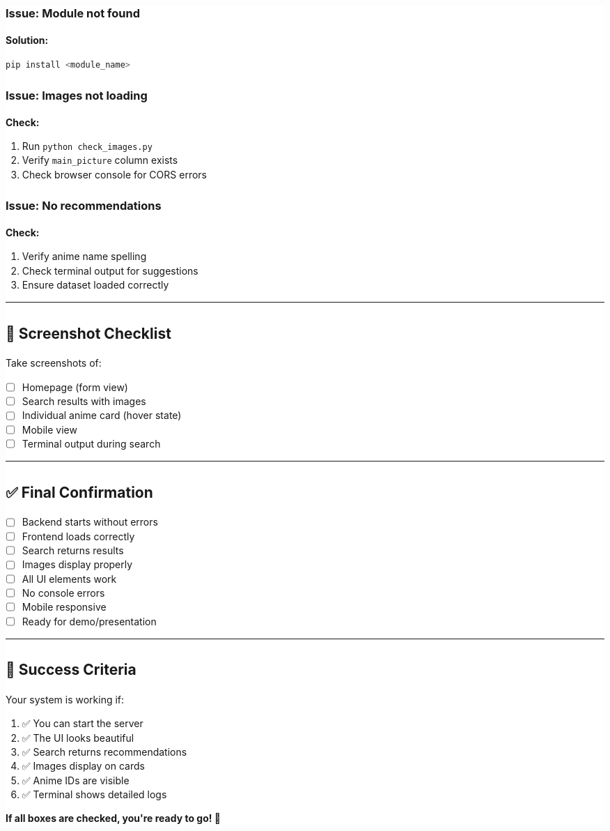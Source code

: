 ### Issue: Module not found
**Solution:**
```bash
pip install <module_name>
```

### Issue: Images not loading
**Check:**
1. Run `python check_images.py`
2. Verify `main_picture` column exists
3. Check browser console for CORS errors

### Issue: No recommendations
**Check:**
1. Verify anime name spelling
2. Check terminal output for suggestions
3. Ensure dataset loaded correctly

---

## 📸 Screenshot Checklist

Take screenshots of:
- [ ] Homepage (form view)
- [ ] Search results with images
- [ ] Individual anime card (hover state)
- [ ] Mobile view
- [ ] Terminal output during search

---

## ✅ Final Confirmation

- [ ] Backend starts without errors
- [ ] Frontend loads correctly
- [ ] Search returns results
- [ ] Images display properly
- [ ] All UI elements work
- [ ] No console errors
- [ ] Mobile responsive
- [ ] Ready for demo/presentation

---

## 🎉 Success Criteria

Your system is working if:
1. ✅ You can start the server
2. ✅ The UI looks beautiful
3. ✅ Search returns recommendations
4. ✅ Images display on cards
5. ✅ Anime IDs are visible
6. ✅ Terminal shows detailed logs

**If all boxes are checked, you're ready to go! 🚀**